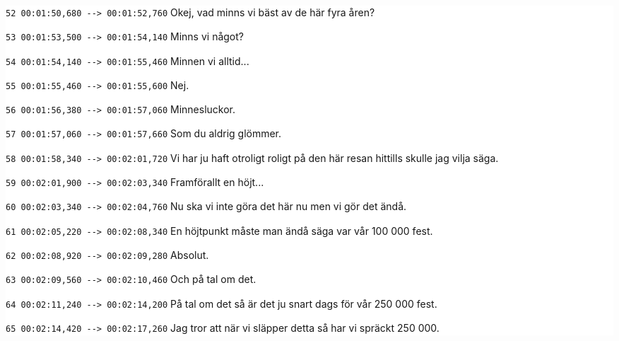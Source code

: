 

`52 00:01:50,680 --> 00:01:52,760`
Okej, vad minns vi bäst av de här fyra åren?



`53 00:01:53,500 --> 00:01:54,140`
Minns vi något?



`54 00:01:54,140 --> 00:01:55,460`
Minnen vi alltid...



`55 00:01:55,460 --> 00:01:55,600`
Nej.



`56 00:01:56,380 --> 00:01:57,060`
Minnesluckor.



`57 00:01:57,060 --> 00:01:57,660`
Som du aldrig glömmer.



`58 00:01:58,340 --> 00:02:01,720`
Vi har ju haft otroligt roligt på den här resan hittills skulle jag vilja säga.



`59 00:02:01,900 --> 00:02:03,340`
Framförallt en höjt...



`60 00:02:03,340 --> 00:02:04,760`
Nu ska vi inte göra det här nu men vi gör det ändå.



`61 00:02:05,220 --> 00:02:08,340`
En höjtpunkt måste man ändå säga var vår 100 000 fest.



`62 00:02:08,920 --> 00:02:09,280`
Absolut.



`63 00:02:09,560 --> 00:02:10,460`
Och på tal om det.



`64 00:02:11,240 --> 00:02:14,200`
På tal om det så är det ju snart dags för vår 250 000 fest.



`65 00:02:14,420 --> 00:02:17,260`
Jag tror att när vi släpper detta så har vi spräckt 250 000.
